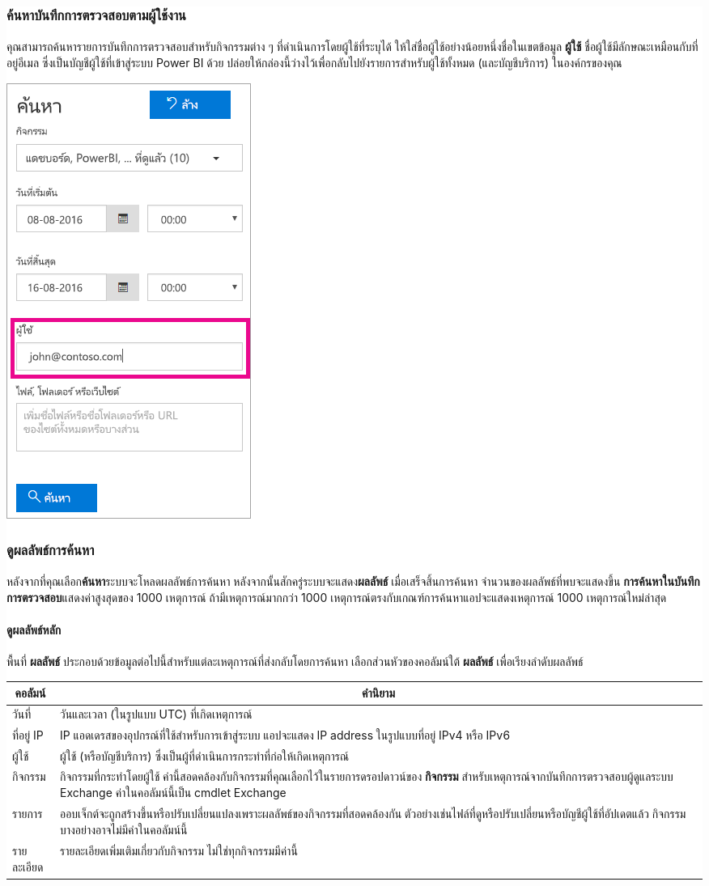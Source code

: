 ### <a name="search-the-audit-logs-by-users"></a>ค้นหาบันทึกการตรวจสอบตามผู้ใช้งาน

คุณสามารถค้นหารายการบันทึกการตรวจสอบสำหรับกิจกรรมต่าง ๆ ที่ดำเนินการโดยผู้ใช้ที่ระบุได้ ให้ใส่ชื่อผู้ใช้อย่างน้อยหนึ่งชื่อในเขตข้อมูล **ผู้ใช้** ชื่อผู้ใช้มีลักษณะเหมือนกับที่อยู่อีเมล ซึ่งเป็นบัญชีผู้ใช้ที่เข้าสู่ระบบ Power BI ด้วย ปล่อยให้กล่องนี้ว่างไว้เพื่อกลับไปยังรายการสำหรับผู้ใช้ทั้งหมด (และบัญชีบริการ) ในองค์กรของคุณ

![ค้นหาตามผู้ใช้งาน](media/service-admin-auditing/search-audit-log-by-user.png)

### <a name="view-search-results"></a>ดูผลลัพธ์การค้นหา

หลังจากที่คุณเลือก**ค้นหา**ระบบจะโหลดผลลัพธ์การค้นหา หลังจากนั้นสักครู่ระบบจะแสดง**ผลลัพธ์** เมื่อเสร็จสิ้นการค้นหา จำนวนของผลลัพธ์ที่พบจะแสดงขึ้น **การค้นหาในบันทึกการตรวจสอบ**แสดงค่าสูงสุดของ 1000 เหตุการณ์ ถ้ามีเหตุการณ์มากกว่า 1000 เหตุการณ์ตรงกับเกณฑ์การค้นหาแอปจะแสดงเหตุการณ์ 1000 เหตุการณ์ใหม่ล่าสุด

#### <a name="view-the-main-results"></a>ดูผลลัพธ์หลัก

พื้นที่ **ผลลัพธ์** ประกอบด้วยข้อมูลต่อไปนี้สำหรับแต่ละเหตุการณ์ที่ส่งกลับโดยการค้นหา เลือกส่วนหัวของคอลัมน์ใต้ **ผลลัพธ์** เพื่อเรียงลำดับผลลัพธ์

| **คอลัมน์** | **คำนิยาม** |
| --- | --- |
| วันที่ |วันและเวลา (ในรูปแบบ UTC) ที่เกิดเหตุการณ์ |
| ที่อยู่ IP |IP แอดเดรสของอุปกรณ์ที่ใช้สำหรับการเข้าสู่ระบบ แอปจะแสดง IP  address ในรูปแบบที่อยู่ IPv4 หรือ IPv6 |
| ผู้ใช้ |ผู้ใช้ (หรือบัญชีบริการ) ซึ่งเป็นผู้ที่ดำเนินการกระทำที่ก่อให้เกิดเหตุการณ์ |
| กิจกรรม |กิจกรรมที่กระทำโดยผู้ใช้ ค่านี้สอดคล้องกับกิจกรรมที่คุณเลือกไว้ในรายการดรอปดาวน์ของ **กิจกรรม** สำหรับเหตุการณ์จากบันทึกการตรวจสอบผู้ดูแลระบบ Exchange ค่าในคอลัมน์นี้เป็น cmdlet Exchange |
| รายการ |ออบเจ็กต์จะถูกสร้างขึ้นหรือปรับเปลี่ยนแปลงเพราะผลลัพธ์ของกิจกรรมที่สอดคล้องกัน ตัวอย่างเช่นไฟล์ที่ดูหรือปรับเปลี่ยนหรือบัญชีผู้ใช้ที่อัปเดตแล้ว กิจกรรมบางอย่างอาจไม่มีค่าในคอลัมน์นี้ |
| รายละเอียด |รายละเอียดเพิ่มเติมเกี่ยวกับกิจกรรม ไม่ใช่ทุกกิจกรรมมีค่านี้ |
